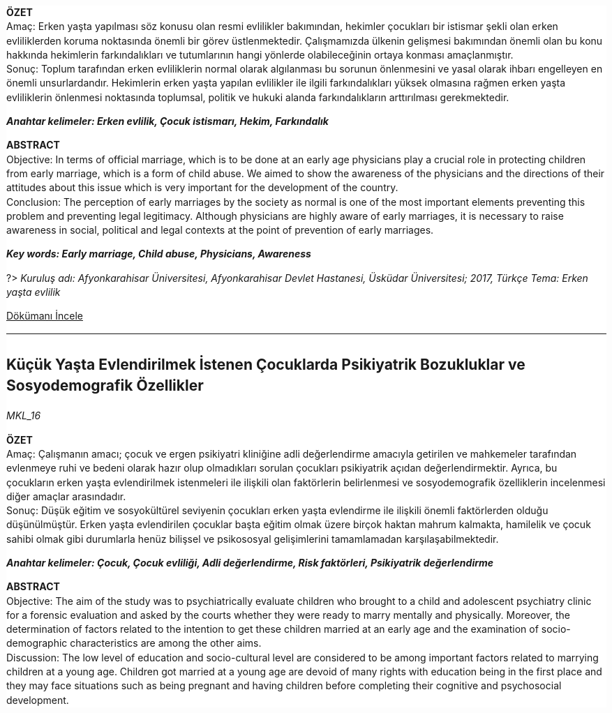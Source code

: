 **ÖZET**  
Amaç: Erken yaşta yapılması söz konusu olan resmi evlilikler bakımından, hekimler çocukları bir istismar şekli olan erken evliliklerden koruma noktasında önemli bir görev üstlenmektedir. Çalışmamızda ülkenin gelişmesi bakımından önemli olan bu konu hakkında hekimlerin farkındalıkları ve tutumlarının hangi yönlerde olabileceğinin ortaya konması amaçlanmıştır.   
Sonuç: Toplum tarafından erken evliliklerin normal olarak algılanması bu sorunun önlenmesini ve yasal olarak ihbarı engelleyen en önemli unsurlardandır. Hekimlerin erken yaşta yapılan evlilikler ile ilgili farkındalıkları yüksek olmasına rağmen erken yaşta evliliklerin önlenmesi noktasında toplumsal, politik ve hukuki alanda farkındalıkların arttırılması gerekmektedir.

***Anahtar kelimeler: Erken evlilik, Çocuk istismarı, Hekim, Farkındalık***

**ABSTRACT**  
Objective: In terms of official marriage, which is to be done at an early age physicians play a crucial role in protecting children from early marriage, which is a form of child abuse. We aimed to show the awareness of the physicians and the directions of their attitudes about this issue which is very important for the development of the country.   
Conclusion: The perception of early marriages by the society as normal is one of the most important elements preventing this problem and preventing legal legitimacy. Although physicians are highly aware of early marriages, it is necessary to raise awareness in social, political and legal contexts at the point of prevention of early marriages.

***Key words: Early marriage, Child abuse, Physicians, Awareness***

?> *Kuruluş adı: Afyonkarahisar Üniversitesi, Afyonkarahisar Devlet Hastanesi, Üsküdar Üniversitesi; 2017, Türkçe
Tema: Erken yaşta evlilik*


[Dökümanı İncele](downloads\MKL\MKL_15.pdf ':ignore')

***

## Küçük Yaşta Evlendirilmek İstenen Çocuklarda Psikiyatrik Bozukluklar ve Sosyodemografik Özellikler 
*MKL_16*

**ÖZET**  
Amaç: Çalışmanın amacı; çocuk ve ergen psikiyatri kliniğine adli değerlendirme amacıyla getirilen ve mahkemeler tarafından evlenmeye ruhi ve bedeni olarak hazır olup olmadıkları sorulan çocukları psikiyatrik açıdan değerlendirmektir. Ayrıca, bu çocukların erken yaşta evlendirilmek istenmeleri ile ilişkili olan faktörlerin belirlenmesi ve sosyodemografik özelliklerin incelenmesi diğer amaçlar arasındadır.  
Sonuç: Düşük eğitim ve sosyokültürel seviyenin çocukları erken yaşta evlendirme ile ilişkili önemli faktörlerden olduğu düşünülmüştür. Erken yaşta evlendirilen çocuklar başta eğitim olmak üzere birçok haktan mahrum kalmakta, hamilelik ve çocuk sahibi olmak gibi durumlarla henüz bilişsel ve psikososyal gelişimlerini tamamlamadan karşılaşabilmektedir.

***Anahtar kelimeler: Çocuk, Çocuk evliliği, Adli değerlendirme, Risk faktörleri, Psikiyatrik değerlendirme***

**ABSTRACT**  
Objective: The aim of the study was to psychiatrically evaluate children who brought to a child and adolescent psychiatry clinic for a forensic evaluation and asked by the courts whether they were ready to marry mentally and physically. Moreover, the determination of factors related to the intention to get these children married at an early age and the examination of socio-demographic characteristics are among the other aims.  
Discussion: The low level of education and socio-cultural level are considered to be among important factors related to marrying children at a young age. Children got married at a young age are devoid of many rights with education being in
the first place and they may face situations such as being pregnant and having children before completing their cognitive and psychosocial development.

